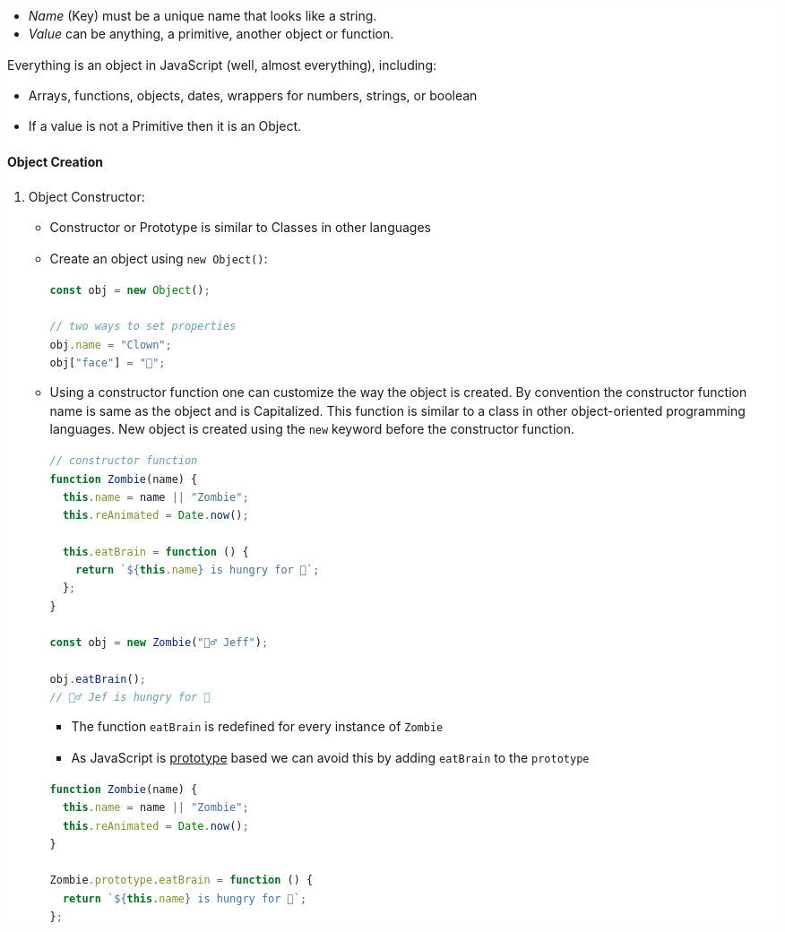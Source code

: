 - _Name_ (Key) must be a unique name that looks like a string.
- _Value_ can be anything, a primitive, another object or function.

Everything is an object in JavaScript (well, almost everything), including:

- Arrays, functions, objects, dates, wrappers for numbers, strings, or boolean

- If a value is not a Primitive then it is an Object.

#### Object Creation

1. Object Constructor:

   - Constructor or Prototype is similar to Classes in other languages

   - Create an object using `new Object()`:

     ```javascript
     const obj = new Object();

     // two ways to set properties
     obj.name = "Clown";
     obj["face"] = "🤡";
     ```

   - Using a constructor function one can customize the way the object is created. By convention the constructor function name is same as the object and is Capitalized. This function is similar to a class in other object-oriented programming languages. New object is created using the `new` keyword before the constructor function.

     ```javascript
     // constructor function
     function Zombie(name) {
       this.name = name || "Zombie";
       this.reAnimated = Date.now();

       this.eatBrain = function () {
         return `${this.name} is hungry for 🧠`;
       };
     }

     const obj = new Zombie("🧟‍♂️ Jeff");

     obj.eatBrain();
     // 🧟‍♂️ Jef is hungry for 🧠
     ```

     - The function `eatBrain` is redefined for every instance of `Zombie`

     - As JavaScript is [prototype](#object-inheritance) based we can avoid this by adding `eatBrain` to the `prototype`

     ```javascript
     function Zombie(name) {
       this.name = name || "Zombie";
       this.reAnimated = Date.now();
     }

     Zombie.prototype.eatBrain = function () {
       return `${this.name} is hungry for 🧠`;
     };
